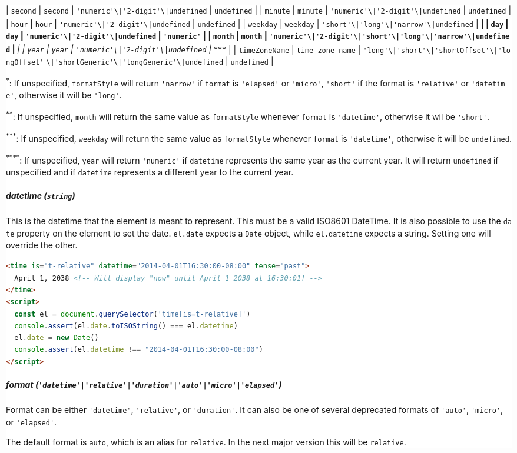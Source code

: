 | `second`       | `second`         | `'numeric'\|'2-digit'\|undefined`                                                           | `undefined`                      |
| `minute`       | `minute`         | `'numeric'\|'2-digit'\|undefined`                                                           | `undefined`                      |
| `hour`         | `hour`           | `'numeric'\|'2-digit'\|undefined`                                                           | `undefined`                      |
| `weekday`      | `weekday`        | `'short'\|'long'\|'narrow'\|undefined`                                                      | <sup>**</sup>                    |
| `day`          | `day`            | `'numeric'\|'2-digit'\|undefined`                                                           | `'numeric'`                      |
| `month`        | `month`          | `'numeric'\|'2-digit'\|'short'\|'long'\|'narrow'\|undefined`                                | <sup>***</sup>                   |
| `year`         | `year`           | `'numeric'\|'2-digit'\|undefined`                                                           | <sup>****</sup>                  |
| `timeZoneName` | `time-zone-name` | `'long'\|'short'\|'shortOffset'\|'longOffset'` `\|'shortGeneric'\|'longGeneric'\|undefined` | `undefined`                      |

<sup>*</sup>: If unspecified, `formatStyle` will return `'narrow'` if `format` is `'elapsed'` or `'micro'`, `'short'` if the format is `'relative'` or `'datetime'`, otherwise it will be `'long'`.

<sup>**</sup>: If unspecified, `month` will return the same value as `formatStyle` whenever `format` is `'datetime'`, otherwise it wil be `'short'`.

<sup>***</sup>: If unspecified, `weekday` will return the same value as `formatStyle` whenever `format` is `'datetime'`, otherwise it will be `undefined`.

<sup>****</sup>: If unspecified, `year` will return `'numeric'` if `datetime` represents the same year as the current year. It will return `undefined` if unspecified and if `datetime` represents a different year to the current year.

##### datetime (`string`)

This is the datetime that the element is meant to represent. This must be a valid [ISO8601 DateTime](https://en.wikipedia.org/wiki/ISO_8601). It is also possible to use the `date` property on the element to set the date. `el.date` expects a `Date` object, while `el.datetime` expects a string. Setting one will override the other.

```html
<time is="t-relative" datetime="2014-04-01T16:30:00-08:00" tense="past">
  April 1, 2038 <!-- Will display "now" until April 1 2038 at 16:30:01! -->
</time>
<script>
  const el = document.querySelector('time[is=t-relative]')
  console.assert(el.date.toISOString() === el.datetime)
  el.date = new Date()
  console.assert(el.datetime !== "2014-04-01T16:30:00-08:00")
</script>
```

##### format (`'datetime'|'relative'|'duration'|'auto'|'micro'|'elapsed'`)

Format can be either `'datetime'`, `'relative'`, or `'duration'`. It can also be one of several deprecated formats of `'auto'`, `'micro'`, or `'elapsed'`.

The default format is `auto`, which is an alias for `relative`. In the next major version this will be `relative`.


[github-time-element]: https://github.com/github/relative-time-element
[support]: https://caniuse.com/custom-elementsv1
[relativetimeformat]: https://caniuse.com/mdn-javascript_builtins_intl_relativetimeformat_format
[datetimeformat]: https://caniuse.com/mdn-javascript_builtins_intl_datetimeformat_format
[ce-polyfill]: https://github.com/ungap/custom-elements
[webkit-bug]: https://www.w3.org/Bugs/Public/show_bug.cgi?id=28544
[standards-position]: https://github.com/WebKit/standards-positions/issues/97